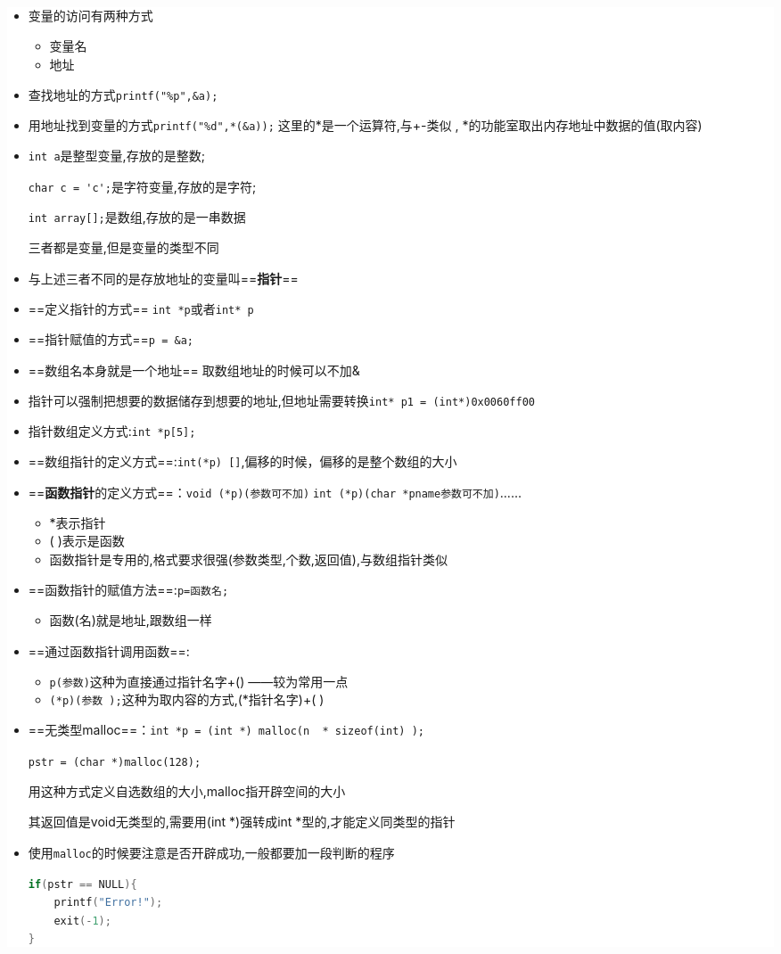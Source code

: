 * 变量的访问有两种方式

  * 变量名 
  * 地址

* 查找地址的方式`printf("%p",&a);`

* 用地址找到变量的方式`printf("%d",*(&a));` 这里的*是一个运算符,与+-类似 , *的功能室取出内存地址中数据的值(取内容)

* `int a`是整型变量,存放的是整数;

  `char c = 'c';`是字符变量,存放的是字符;

  `int array[];`是数组,存放的是一串数据

  三者都是变量,但是变量的类型不同

* 与上述三者不同的是存放地址的变量叫==**指针**==

* ==定义指针的方式== `int *p`或者`int* p`

* ==指针赋值的方式==`p = &a;`

* ==数组名本身就是一个地址==  取数组地址的时候可以不加&

* 指针可以强制把想要的数据储存到想要的地址,但地址需要转换`int* p1 = (int*)0x0060ff00`

* 指针数组定义方式:`int *p[5];`

* ==数组指针的定义方式==:`int(*p) []`,偏移的时候，偏移的是整个数组的大小

* ==**函数指针**的定义方式==：`void (*p)(参数可不加)` `int (*p)(char *pname参数可不加)`......

  * *表示指针
  * ( )表示是函数
  * 函数指针是专用的,格式要求很强(参数类型,个数,返回值),与数组指针类似

* ==函数指针的赋值方法==:`p=函数名;`

  * 函数(名)就是地址,跟数组一样

* ==通过函数指针调用函数==:

  * `p(参数)`这种为直接通过指针名字+()   ——较为常用一点
  * `(*p)(参数 );`这种为取内容的方式,(*指针名字)+( )
  
* ==无类型malloc==：`int *p = (int *) malloc(n  * sizeof(int) );`

  `pstr = (char *)malloc(128);`

  用这种方式定义自选数组的大小,malloc指开辟空间的大小

  其返回值是void无类型的,需要用(int *)强转成int *型的,才能定义同类型的指针

* 使用`malloc`的时候要注意是否开辟成功,一般都要加一段判断的程序

  ```c
  if(pstr == NULL){
      printf("Error!");
      exit(-1);
  }
  ```

  